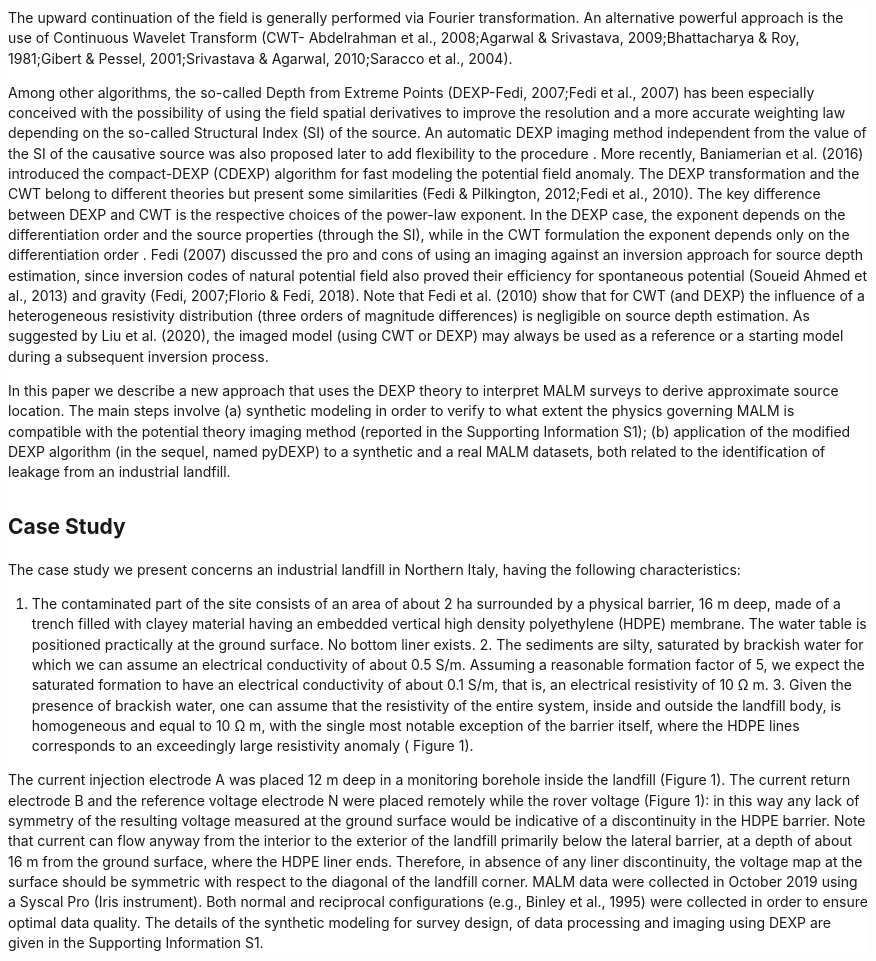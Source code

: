 The upward continuation of the field is generally performed via Fourier transformation. An alternative powerful approach is the use of Continuous Wavelet Transform (CWT- Abdelrahman et al., 2008;Agarwal & Srivastava, 2009;Bhattacharya & Roy, 1981;Gibert & Pessel, 2001;Srivastava & Agarwal, 2010;Saracco et al., 2004).

Among other algorithms, the so-called Depth from Extreme Points (DEXP-Fedi, 2007;Fedi et al., 2007) has been especially conceived with the possibility of using the field spatial derivatives to improve the resolution and a more accurate weighting law depending on the so-called Structural Index (SI) of the source. An automatic DEXP imaging method independent from the value of the SI of the causative source was also proposed later to add flexibility to the procedure . More recently, Baniamerian et al. (2016) introduced the compact-DEXP (CDEXP) algorithm for fast modeling the potential field anomaly. The DEXP transformation and the CWT belong to different theories but present some similarities (Fedi & Pilkington, 2012;Fedi et al., 2010). The key difference between DEXP and CWT is the respective choices of the power-law exponent. In the DEXP case, the exponent depends on the differentiation order and the source properties (through the SI), while in the CWT formulation the exponent depends only on the differentiation order . Fedi (2007) discussed the pro and cons of using an imaging against an inversion approach for source depth estimation, since inversion codes of natural potential field also proved their efficiency for spontaneous potential (Soueid Ahmed et al., 2013) and gravity (Fedi, 2007;Florio & Fedi, 2018). Note that Fedi et al. (2010) show that for CWT (and DEXP) the influence of a heterogeneous resistivity distribution (three orders of magnitude differences) is negligible on source depth estimation. As suggested by Liu et al. (2020), the imaged model (using CWT or DEXP) may always be used as a reference or a starting model during a subsequent inversion process.

In this paper we describe a new approach that uses the DEXP theory to interpret MALM surveys to derive approximate source location. The main steps involve (a) synthetic modeling in order to verify to what extent the physics governing MALM is compatible with the potential theory imaging method (reported in the Supporting Information S1); (b) application of the modified DEXP algorithm (in the sequel, named pyDEXP) to a synthetic and a real MALM datasets, both related to the identification of leakage from an industrial landfill.


## Case Study

The case study we present concerns an industrial landfill in Northern Italy, having the following characteristics:

1. The contaminated part of the site consists of an area of about 2 ha surrounded by a physical barrier, 16 m deep, made of a trench filled with clayey material having an embedded vertical high density polyethylene (HDPE) membrane. The water table is positioned practically at the ground surface. No bottom liner exists. 2. The sediments are silty, saturated by brackish water for which we can assume an electrical conductivity of about 0.5 S/m. Assuming a reasonable formation factor of 5, we expect the saturated formation to have an electrical conductivity of about 0.1 S/m, that is, an electrical resistivity of 10 Ω m. 3. Given the presence of brackish water, one can assume that the resistivity of the entire system, inside and outside the landfill body, is homogeneous and equal to 10 Ω m, with the single most notable exception of the barrier itself, where the HDPE lines corresponds to an exceedingly large resistivity anomaly ( Figure 1).

The current injection electrode A was placed 12 m deep in a monitoring borehole inside the landfill (Figure 1). The current return electrode B and the reference voltage electrode N were placed remotely while the rover voltage  (Figure 1): in this way any lack of symmetry of the resulting voltage measured at the ground surface would be indicative of a discontinuity in the HDPE barrier. Note that current can flow anyway from the interior to the exterior of the landfill primarily below the lateral barrier, at a depth of about 16 m from the ground surface, where the HDPE liner ends. Therefore, in absence of any liner discontinuity, the voltage map at the surface should be symmetric with respect to the diagonal of the landfill corner. MALM data were collected in October 2019 using a Syscal Pro (Iris instrument). Both normal and reciprocal configurations (e.g., Binley et al., 1995) were collected in order to ensure optimal data quality. The details of the synthetic modeling for survey design, of data processing and imaging using DEXP are given in the Supporting Information S1.
